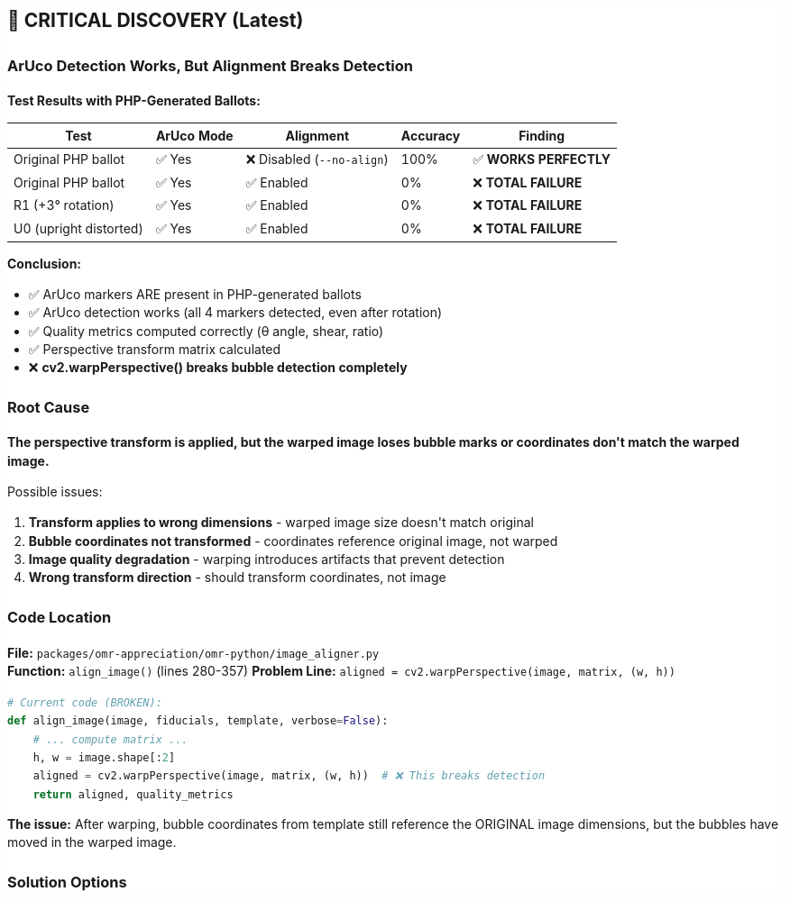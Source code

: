 
## 🚨 CRITICAL DISCOVERY (Latest)

### ArUco Detection Works, But Alignment Breaks Detection

**Test Results with PHP-Generated Ballots:**

| Test | ArUco Mode | Alignment | Accuracy | Finding |
|------|-----------|-----------|----------|----------|
| Original PHP ballot | ✅ Yes | ❌ Disabled (`--no-align`) | 100% | ✅ **WORKS PERFECTLY** |
| Original PHP ballot | ✅ Yes | ✅ Enabled | 0% | ❌ **TOTAL FAILURE** |
| R1 (+3° rotation) | ✅ Yes | ✅ Enabled | 0% | ❌ **TOTAL FAILURE** |
| U0 (upright distorted) | ✅ Yes | ✅ Enabled | 0% | ❌ **TOTAL FAILURE** |

**Conclusion:**
- ✅ ArUco markers ARE present in PHP-generated ballots
- ✅ ArUco detection works (all 4 markers detected, even after rotation)
- ✅ Quality metrics computed correctly (θ angle, shear, ratio)
- ✅ Perspective transform matrix calculated
- ❌ **cv2.warpPerspective() breaks bubble detection completely**

### Root Cause

**The perspective transform is applied, but the warped image loses bubble marks or coordinates don't match the warped image.**

Possible issues:
1. **Transform applies to wrong dimensions** - warped image size doesn't match original
2. **Bubble coordinates not transformed** - coordinates reference original image, not warped
3. **Image quality degradation** - warping introduces artifacts that prevent detection
4. **Wrong transform direction** - should transform coordinates, not image

### Code Location

**File:** `packages/omr-appreciation/omr-python/image_aligner.py`  
**Function:** `align_image()` (lines 280-357)
**Problem Line:** `aligned = cv2.warpPerspective(image, matrix, (w, h))`

```python
# Current code (BROKEN):
def align_image(image, fiducials, template, verbose=False):
    # ... compute matrix ...
    h, w = image.shape[:2]
    aligned = cv2.warpPerspective(image, matrix, (w, h))  # ❌ This breaks detection
    return aligned, quality_metrics
```

**The issue:** After warping, bubble coordinates from template still reference the ORIGINAL image dimensions, but the bubbles have moved in the warped image.

### Solution Options
